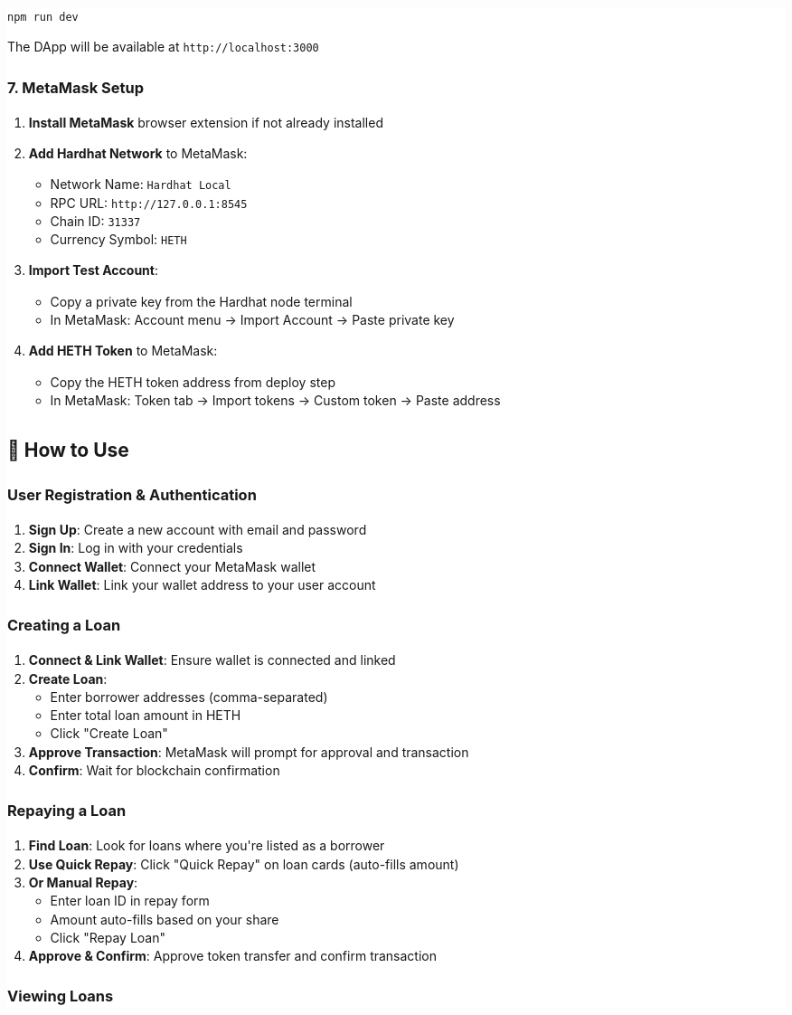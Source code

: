 ```bash
npm run dev
```

The DApp will be available at `http://localhost:3000`

### 7. MetaMask Setup

1. **Install MetaMask** browser extension if not already installed
2. **Add Hardhat Network** to MetaMask:
   - Network Name: `Hardhat Local`
   - RPC URL: `http://127.0.0.1:8545`
   - Chain ID: `31337`
   - Currency Symbol: `HETH`

3. **Import Test Account**:
   - Copy a private key from the Hardhat node terminal
   - In MetaMask: Account menu → Import Account → Paste private key

4. **Add HETH Token** to MetaMask:
   - Copy the HETH token address from deploy step
   - In MetaMask: Token tab → Import tokens → Custom token → Paste address

## 📖 How to Use

### User Registration & Authentication

1. **Sign Up**: Create a new account with email and password
2. **Sign In**: Log in with your credentials
3. **Connect Wallet**: Connect your MetaMask wallet
4. **Link Wallet**: Link your wallet address to your user account

### Creating a Loan

1. **Connect & Link Wallet**: Ensure wallet is connected and linked
2. **Create Loan**:
   - Enter borrower addresses (comma-separated)
   - Enter total loan amount in HETH
   - Click "Create Loan"
3. **Approve Transaction**: MetaMask will prompt for approval and transaction
4. **Confirm**: Wait for blockchain confirmation

### Repaying a Loan

1. **Find Loan**: Look for loans where you're listed as a borrower
2. **Use Quick Repay**: Click "Quick Repay" on loan cards (auto-fills amount)
3. **Or Manual Repay**:
   - Enter loan ID in repay form
   - Amount auto-fills based on your share
   - Click "Repay Loan"
4. **Approve & Confirm**: Approve token transfer and confirm transaction

### Viewing Loans
